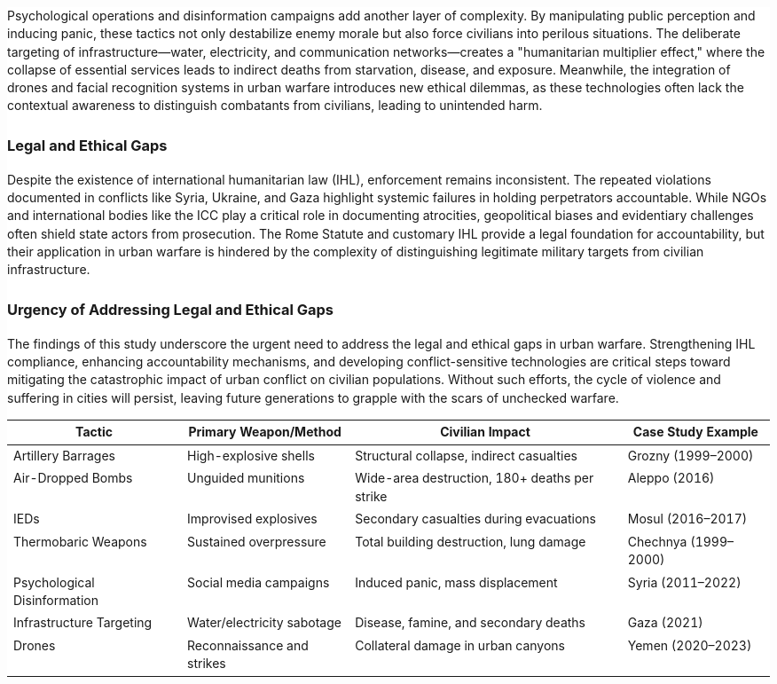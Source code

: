 Psychological operations and disinformation campaigns add another layer of complexity. By manipulating public perception and inducing panic, these tactics not only destabilize enemy morale but also force civilians into perilous situations. The deliberate targeting of infrastructure—water, electricity, and communication networks—creates a "humanitarian multiplier effect," where the collapse of essential services leads to indirect deaths from starvation, disease, and exposure. Meanwhile, the integration of drones and facial recognition systems in urban warfare introduces new ethical dilemmas, as these technologies often lack the contextual awareness to distinguish combatants from civilians, leading to unintended harm.  

### Legal and Ethical Gaps  
Despite the existence of international humanitarian law (IHL), enforcement remains inconsistent. The repeated violations documented in conflicts like Syria, Ukraine, and Gaza highlight systemic failures in holding perpetrators accountable. While NGOs and international bodies like the ICC play a critical role in documenting atrocities, geopolitical biases and evidentiary challenges often shield state actors from prosecution. The Rome Statute and customary IHL provide a legal foundation for accountability, but their application in urban warfare is hindered by the complexity of distinguishing legitimate military targets from civilian infrastructure.  

### Urgency of Addressing Legal and Ethical Gaps  
The findings of this study underscore the urgent need to address the legal and ethical gaps in urban warfare. Strengthening IHL compliance, enhancing accountability mechanisms, and developing conflict-sensitive technologies are critical steps toward mitigating the catastrophic impact of urban conflict on civilian populations. Without such efforts, the cycle of violence and suffering in cities will persist, leaving future generations to grapple with the scars of unchecked warfare.  

| **Tactic**                | **Primary Weapon/Method**       | **Civilian Impact**                          | **Case Study Example**       |  
|---------------------------|----------------------------------|----------------------------------------------|-------------------------------|  
| Artillery Barrages        | High-explosive shells            | Structural collapse, indirect casualties       | Grozny (1999–2000)           |  
| Air-Dropped Bombs         | Unguided munitions               | Wide-area destruction, 180+ deaths per strike  | Aleppo (2016)                |  
| IEDs                      | Improvised explosives            | Secondary casualties during evacuations        | Mosul (2016–2017)            |  
| Thermobaric Weapons       | Sustained overpressure           | Total building destruction, lung damage        | Chechnya (1999–2000)         |  
| Psychological Disinformation | Social media campaigns         | Induced panic, mass displacement               | Syria (2011–2022)            |  
| Infrastructure Targeting  | Water/electricity sabotage       | Disease, famine, and secondary deaths          | Gaza (2021)                  |  
| Drones                    | Reconnaissance and strikes       | Collateral damage in urban canyons             | Yemen (2020–2023)            |